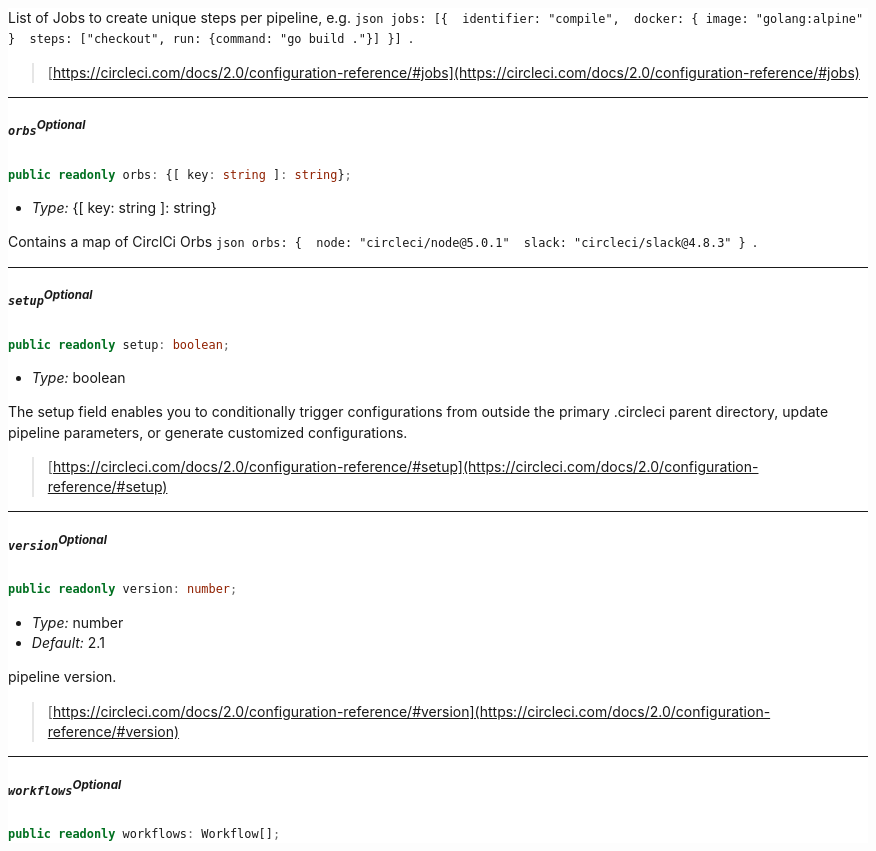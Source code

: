 List of Jobs to create unique steps per pipeline, e.g. ```json jobs: [{  identifier: "compile",  docker: { image: "golang:alpine" }  steps: ["checkout", run: {command: "go build ."}] }] ```.

> [https://circleci.com/docs/2.0/configuration-reference/#jobs](https://circleci.com/docs/2.0/configuration-reference/#jobs)

---

##### `orbs`<sup>Optional</sup> <a name="orbs" id="projen.circleci.CircleCiProps.property.orbs"></a>

```typescript
public readonly orbs: {[ key: string ]: string};
```

- *Type:* {[ key: string ]: string}

Contains a map of CirclCi Orbs ```json orbs: {  node: "circleci/node@5.0.1"  slack: "circleci/slack@4.8.3" } ```.

---

##### `setup`<sup>Optional</sup> <a name="setup" id="projen.circleci.CircleCiProps.property.setup"></a>

```typescript
public readonly setup: boolean;
```

- *Type:* boolean

The setup field enables you to conditionally trigger configurations from outside the primary .circleci parent directory, update pipeline parameters, or generate customized configurations.

> [https://circleci.com/docs/2.0/configuration-reference/#setup](https://circleci.com/docs/2.0/configuration-reference/#setup)

---

##### `version`<sup>Optional</sup> <a name="version" id="projen.circleci.CircleCiProps.property.version"></a>

```typescript
public readonly version: number;
```

- *Type:* number
- *Default:* 2.1

pipeline version.

> [https://circleci.com/docs/2.0/configuration-reference/#version](https://circleci.com/docs/2.0/configuration-reference/#version)

---

##### `workflows`<sup>Optional</sup> <a name="workflows" id="projen.circleci.CircleCiProps.property.workflows"></a>

```typescript
public readonly workflows: Workflow[];
```
